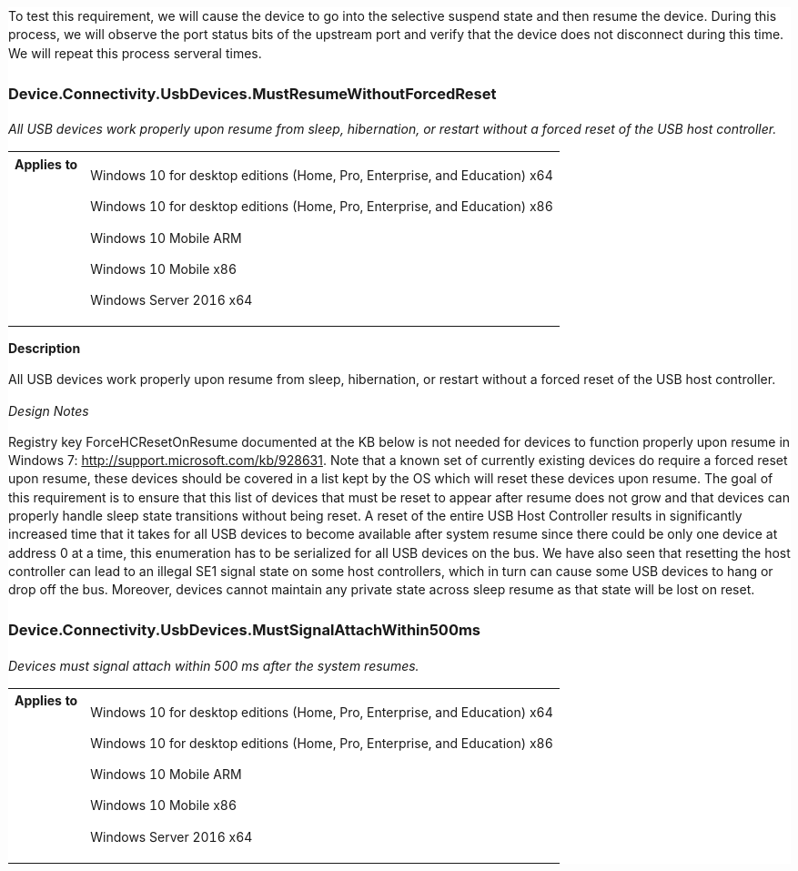 To test this requirement, we will cause the device to go into the selective suspend state and then resume the device. During this process, we will observe the port status bits of the upstream port and verify that the device does not disconnect during this time. We will repeat this process serveral times.
 

### Device.Connectivity.UsbDevices.MustResumeWithoutForcedReset

*All USB devices work properly upon resume from sleep, hibernation, or restart without a forced reset of the USB host controller.*

<table>
<tr>
<th>Applies to</th>
<td>
<p>Windows 10 for desktop editions (Home, Pro, Enterprise, and Education) x64</p>
<p>Windows 10 for desktop editions (Home, Pro, Enterprise, and Education) x86</p>
<p>Windows 10 Mobile ARM</p>
<p>Windows 10 Mobile x86</p>
<p>Windows Server 2016 x64</p>
</td></tr></table>

**Description**

All USB devices work properly upon resume from sleep, hibernation, or restart without a forced reset of the USB host controller.

*Design Notes*  

Registry key ForceHCResetOnResume documented at the KB below is not needed for devices to function properly upon resume in Windows 7: <http://support.microsoft.com/kb/928631>.
Note that a known set of currently existing devices do require a forced reset upon resume, these devices should be covered in a list kept by the OS which will reset these devices upon resume. The goal of this requirement is to ensure that this list of devices that must be reset to appear after resume does not grow and that devices can properly handle sleep state transitions without being reset.
A reset of the entire USB Host Controller results in significantly increased time that it takes for all USB devices to become available after system resume since there could be only one device at address 0 at a time, this enumeration has to be serialized for all USB devices on the bus. We have also seen that resetting the host controller can lead to an illegal SE1 signal state on some host controllers, which in turn can cause some USB devices to hang or drop off the bus. Moreover, devices cannot maintain any private state across sleep resume as that state will be lost on reset.

### Device.Connectivity.UsbDevices.MustSignalAttachWithin500ms

*Devices must signal attach within 500 ms after the system resumes.*

<table>
<tr>
<th>Applies to</th>
<td>
<p>Windows 10 for desktop editions (Home, Pro, Enterprise, and Education) x64</p>
<p>Windows 10 for desktop editions (Home, Pro, Enterprise, and Education) x86</p>
<p>Windows 10 Mobile ARM</p>
<p>Windows 10 Mobile x86</p>
<p>Windows Server 2016 x64</p>
</td></tr></table>
